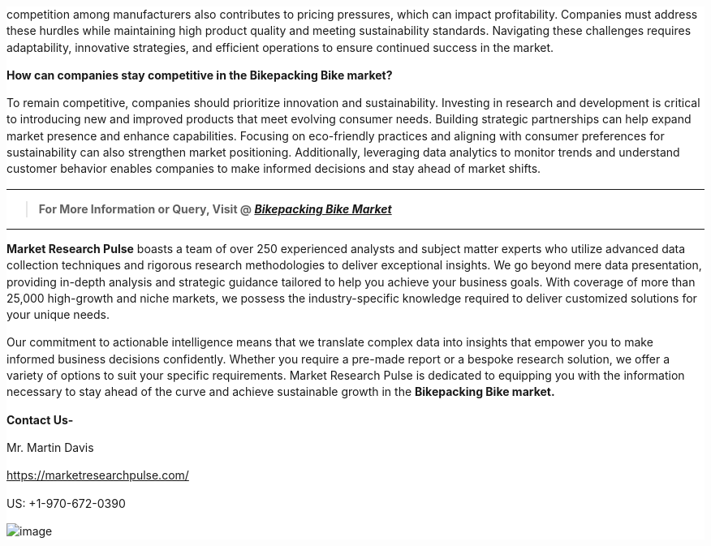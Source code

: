 competition among manufacturers also contributes to pricing pressures, which can impact profitability. Companies must address these hurdles while maintaining high product quality and meeting sustainability standards. Navigating these challenges requires adaptability, innovative strategies, and efficient operations to ensure continued success in the market.</p><p><strong>How can companies stay competitive in the Bikepacking Bike market?</strong></p><p>To remain competitive, companies should prioritize innovation and sustainability. Investing in research and development is critical to introducing new and improved products that meet evolving consumer needs. Building strategic partnerships can help expand market presence and enhance capabilities. Focusing on eco-friendly practices and aligning with consumer preferences for sustainability can also strengthen market positioning. Additionally, leveraging data analytics to monitor trends and understand customer behavior enables companies to make informed decisions and stay ahead of market shifts.</p><hr /><blockquote><p><strong>For More Information or Query, Visit @&nbsp;<em><a href="https://marketresearchpulse.com/report/72245/bikepacking-bike-market?utm_source=Linkedin&utm_medium=022">Bikepacking Bike Market</a></em></strong></p></blockquote><hr /><p><strong>Market Research Pulse</strong> boasts a team of over 250 experienced analysts and subject matter experts who utilize advanced data collection techniques and rigorous research methodologies to deliver exceptional insights. We go beyond mere data presentation, providing in-depth analysis and strategic guidance tailored to help you achieve your business goals. With coverage of more than 25,000 high-growth and niche markets, we possess the industry-specific knowledge required to deliver customized solutions for your unique needs.</p><p>Our commitment to actionable intelligence means that we translate complex data into insights that empower you to make informed business decisions confidently. Whether you require a pre-made report or a bespoke research solution, we offer a variety of options to suit your specific requirements. Market Research Pulse is dedicated to equipping you with the information necessary to stay ahead of the curve and achieve sustainable growth in the <strong>Bikepacking Bike market.</strong></p><p><strong>Contact Us-</strong></p><p>Mr. Martin Davis</p><p>https://marketresearchpulse.com/</p><p>US: +1-970-672-0390</p>
![image](https://github.com/user-attachments/assets/cd73c547-aaf6-45db-b635-6522d689a092)
